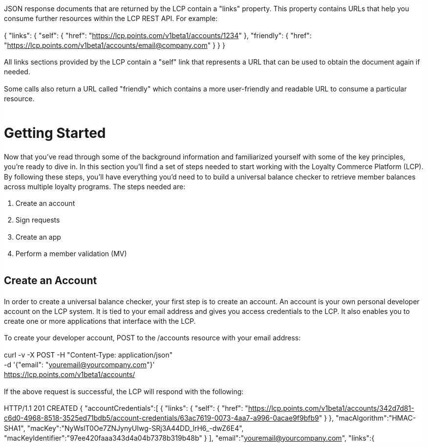 JSON response documents that are returned by the LCP contain a "links" property. This property contains URLs that help you consume further resources within the LCP REST API. For example:

{
   "links": {
      "self": {
         "href": "https://lcp.points.com/v1beta1/accounts/1234"
      },
      "friendly": {
         "href": "https://lcp.points.com/v1beta1/accounts/email@company.com"
      }
   }
}

All links sections provided by the LCP contain a "self" link that represents a URL that can be used to obtain the document again if needed.

Some calls also return a URL called "friendly" which contains a more user-friendly and readable URL to consume a particular resource.

# Getting Started

Now that you’ve read through some of the background information and familiarized yourself with some of the key principles, you’re ready to dive in. In this section you’ll find a set of steps needed to start working with the Loyalty Commerce Platform (LCP). By following these steps, you’ll have everything you’d need to to build a universal balance checker to retrieve member balances across multiple loyalty programs. The steps needed are:

1. Create an account

2. Sign requests

3. Create an app

4. Perform a member validation (MV)

## Create an Account

In order to create a universal balance checker, your first step is to create an account. An account is your own personal developer account on the LCP system. It is tied to your email address and gives you access credentials to the LCP. It also enables you to create one or more applications that interface with the LCP.

To create your developer account, POST to the /accounts resource with your email address:

curl -v -X POST -H "Content-Type: application/json" \
-d '{"email": "youremail@yourcompany.com"}' \
https://lcp.points.com/v1beta1/accounts/

If the above request is successful, the LCP will respond with the following:

HTTP/1.1 201 CREATED
{
  "accountCredentials":[
    {
      "links": {
        "self": {
          "href": "https://lcp.points.com/v1beta1/accounts/342d7d81-c6d0-4968-8518-3525ed71bdb5/account-credentials/63ac7619-0073-4aa7-a996-0acae9f9bfb9"
        }
      },
      "macAlgorithm":"HMAC-SHA1",
      "macKey":"NyWslT0Oe7ZNJynyUIwg-SRj3A44DD_lrH6_-dwZ6E4",
      "macKeyIdentifier":"97ee420faaa343d4a04b7378b319b48b"
    }
  ],
  "email":"youremail@yourcompany.com",
  "links":{